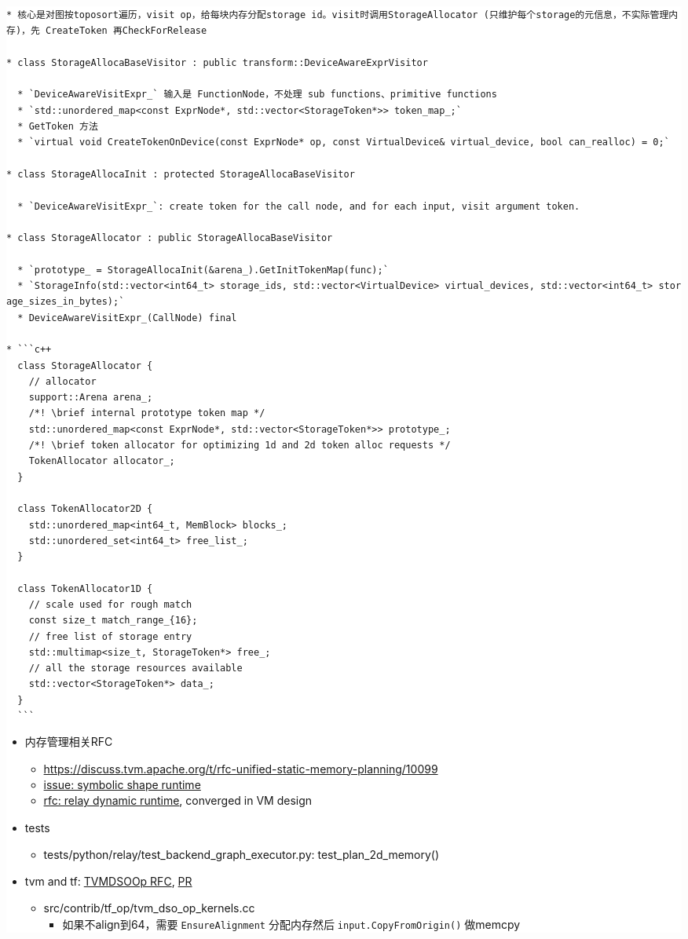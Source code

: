     * 核心是对图按toposort遍历，visit op，给每块内存分配storage id。visit时调用StorageAllocator (只维护每个storage的元信息，不实际管理内存)，先 CreateToken 再CheckForRelease

    * class StorageAllocaBaseVisitor : public transform::DeviceAwareExprVisitor

      * `DeviceAwareVisitExpr_` 输入是 FunctionNode，不处理 sub functions、primitive functions
      * `std::unordered_map<const ExprNode*, std::vector<StorageToken*>> token_map_;`
      * GetToken 方法
      * `virtual void CreateTokenOnDevice(const ExprNode* op, const VirtualDevice& virtual_device, bool can_realloc) = 0;`

    * class StorageAllocaInit : protected StorageAllocaBaseVisitor

      * `DeviceAwareVisitExpr_`: create token for the call node, and for each input, visit argument token.

    * class StorageAllocator : public StorageAllocaBaseVisitor

      * `prototype_ = StorageAllocaInit(&arena_).GetInitTokenMap(func);`
      * `StorageInfo(std::vector<int64_t> storage_ids, std::vector<VirtualDevice> virtual_devices, std::vector<int64_t> storage_sizes_in_bytes);`
      * DeviceAwareVisitExpr_(CallNode) final

    * ```c++
      class StorageAllocator {
        // allocator
        support::Arena arena_;
        /*! \brief internal prototype token map */
        std::unordered_map<const ExprNode*, std::vector<StorageToken*>> prototype_;
        /*! \brief token allocator for optimizing 1d and 2d token alloc requests */
        TokenAllocator allocator_;
      }
      
      class TokenAllocator2D {
      	std::unordered_map<int64_t, MemBlock> blocks_;
        std::unordered_set<int64_t> free_list_;
      }
      
      class TokenAllocator1D {
        // scale used for rough match
        const size_t match_range_{16};
        // free list of storage entry
        std::multimap<size_t, StorageToken*> free_;
        // all the storage resources available
        std::vector<StorageToken*> data_;
      }
      ```

* 内存管理相关RFC

  * https://discuss.tvm.apache.org/t/rfc-unified-static-memory-planning/10099
  * [issue: symbolic shape runtime](https://github.com/apache/tvm/issues/2451)
  * [rfc: relay dynamic runtime](https://github.com/apache/tvm/issues/2810), converged in VM design

* tests
  * tests/python/relay/test_backend_graph_executor.py: test_plan_2d_memory()
* tvm and tf: [TVMDSOOp RFC](https://discuss.tvm.apache.org/t/add-the-document-for-tvmdsoop/6622), [PR](https://github.com/apache/tvm/pull/4459/files)
  * src/contrib/tf_op/tvm_dso_op_kernels.cc
    * 如果不align到64，需要 `EnsureAlignment` 分配内存然后 `input.CopyFromOrigin()` 做memcpy
